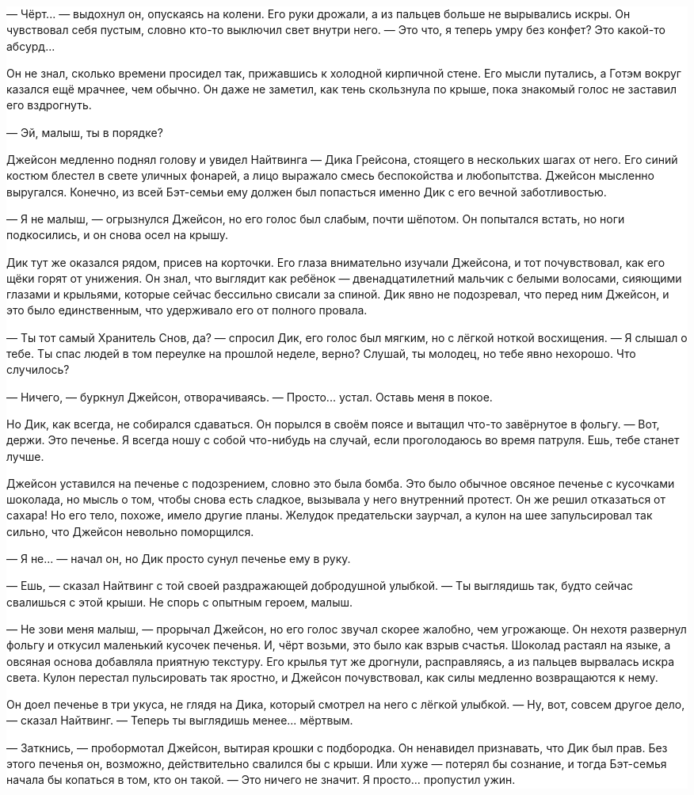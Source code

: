 — Чёрт... — выдохнул он, опускаясь на колени. Его руки дрожали, а из пальцев больше не вырывались искры. Он чувствовал себя пустым, словно кто-то выключил свет внутри него. — Это что, я теперь умру без конфет? Это какой-то абсурд...

Он не знал, сколько времени просидел так, прижавшись к холодной кирпичной стене. Его мысли путались, а Готэм вокруг казался ещё мрачнее, чем обычно. Он даже не заметил, как тень скользнула по крыше, пока знакомый голос не заставил его вздрогнуть.

— Эй, малыш, ты в порядке?

Джейсон медленно поднял голову и увидел Найтвинга — Дика Грейсона, стоящего в нескольких шагах от него. Его синий костюм блестел в свете уличных фонарей, а лицо выражало смесь беспокойства и любопытства. Джейсон мысленно выругался. Конечно, из всей Бэт-семьи ему должен был попасться именно Дик с его вечной заботливостью.

— Я не малыш, — огрызнулся Джейсон, но его голос был слабым, почти шёпотом. Он попытался встать, но ноги подкосились, и он снова осел на крышу.

Дик тут же оказался рядом, присев на корточки. Его глаза внимательно изучали Джейсона, и тот почувствовал, как его щёки горят от унижения. Он знал, что выглядит как ребёнок — двенадцатилетний мальчик с белыми волосами, сияющими глазами и крыльями, которые сейчас бессильно свисали за спиной. Дик явно не подозревал, что перед ним Джейсон, и это было единственным, что удерживало его от полного провала.

— Ты тот самый Хранитель Снов, да? — спросил Дик, его голос был мягким, но с лёгкой ноткой восхищения. — Я слышал о тебе. Ты спас людей в том переулке на прошлой неделе, верно? Слушай, ты молодец, но тебе явно нехорошо. Что случилось?

— Ничего, — буркнул Джейсон, отворачиваясь. — Просто... устал. Оставь меня в покое.

Но Дик, как всегда, не собирался сдаваться. Он порылся в своём поясе и вытащил что-то завёрнутое в фольгу. — Вот, держи. Это печенье. Я всегда ношу с собой что-нибудь на случай, если проголодаюсь во время патруля. Ешь, тебе станет лучше.

Джейсон уставился на печенье с подозрением, словно это была бомба. Это было обычное овсяное печенье с кусочками шоколада, но мысль о том, чтобы снова есть сладкое, вызывала у него внутренний протест. Он же решил отказаться от сахара! Но его тело, похоже, имело другие планы. Желудок предательски заурчал, а кулон на шее запульсировал так сильно, что Джейсон невольно поморщился.

— Я не... — начал он, но Дик просто сунул печенье ему в руку.

— Ешь, — сказал Найтвинг с той своей раздражающей добродушной улыбкой. — Ты выглядишь так, будто сейчас свалишься с этой крыши. Не спорь с опытным героем, малыш.

— Не зови меня малыш, — прорычал Джейсон, но его голос звучал скорее жалобно, чем угрожающе. Он нехотя развернул фольгу и откусил маленький кусочек печенья. И, чёрт возьми, это было как взрыв счастья. Шоколад растаял на языке, а овсяная основа добавляла приятную текстуру. Его крылья тут же дрогнули, расправляясь, а из пальцев вырвалась искра света. Кулон перестал пульсировать так яростно, и Джейсон почувствовал, как силы медленно возвращаются к нему.

Он доел печенье в три укуса, не глядя на Дика, который смотрел на него с лёгкой улыбкой. — Ну, вот, совсем другое дело, — сказал Найтвинг. — Теперь ты выглядишь менее... мёртвым.

— Заткнись, — пробормотал Джейсон, вытирая крошки с подбородка. Он ненавидел признавать, что Дик был прав. Без этого печенья он, возможно, действительно свалился бы с крыши. Или хуже — потерял бы сознание, и тогда Бэт-семья начала бы копаться в том, кто он такой. — Это ничего не значит. Я просто... пропустил ужин.
